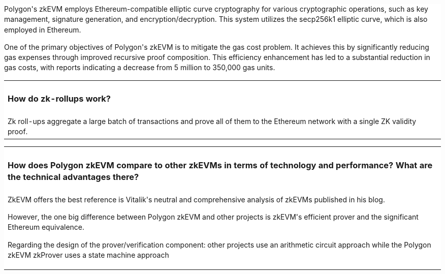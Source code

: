 
   </td>
  </tr>
  <tr>
   <td>Polygon's zkEVM employs Ethereum-compatible elliptic curve cryptography for various cryptographic operations, such as key management, signature generation, and encryption/decryption. This system utilizes the secp256k1 elliptic curve, which is also employed in Ethereum.
<p>
One of the primary objectives of Polygon's zkEVM is to mitigate the gas cost problem. It achieves this by significantly reducing gas expenses through improved recursive proof composition. This efficiency enhancement has led to a substantial reduction in gas costs, with reports indicating a decrease from 5 million to 350,000 gas units.
   </td>
  </tr>
</table>



<table>
  <tr>
   <td>
<h3>How do zk-rollups work?</h3>


   </td>
  </tr>
  <tr>
   <td>Zk roll-ups aggregate a large batch of transactions and prove all of them to the Ethereum network with a single ZK validity proof.
   </td>
  </tr>
</table>



<table>
  <tr>
   <td>
<h3>How does Polygon zkEVM compare to other zkEVMs in terms of technology and performance? What are the technical advantages there?</h3>


   </td>
  </tr>
  <tr>
   <td>ZkEVM offers the best reference is Vitalik's neutral and comprehensive analysis of zkEVMs published in his blog.
<p>
However, the one big difference between Polygon zkEVM and other projects is zkEVM's efficient prover and the significant Ethereum equivalence. 
<p>
Regarding the design of the prover/verification component: other projects use an arithmetic circuit approach while the Polygon zkEVM zkProver uses a state machine approach
   </td>
  </tr>
</table>
